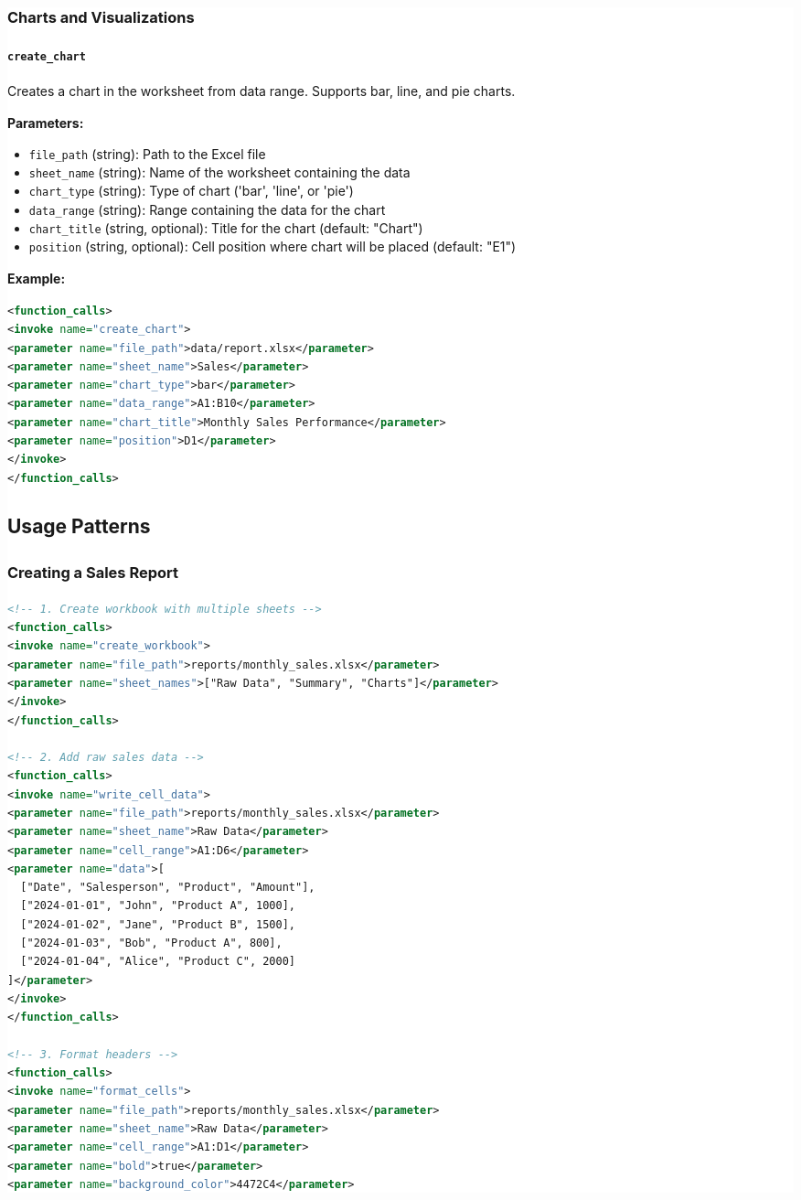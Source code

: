 ### Charts and Visualizations

#### `create_chart`
Creates a chart in the worksheet from data range. Supports bar, line, and pie charts.

**Parameters:**
- `file_path` (string): Path to the Excel file
- `sheet_name` (string): Name of the worksheet containing the data
- `chart_type` (string): Type of chart ('bar', 'line', or 'pie')
- `data_range` (string): Range containing the data for the chart
- `chart_title` (string, optional): Title for the chart (default: "Chart")
- `position` (string, optional): Cell position where chart will be placed (default: "E1")

**Example:**
```xml
<function_calls>
<invoke name="create_chart">
<parameter name="file_path">data/report.xlsx</parameter>
<parameter name="sheet_name">Sales</parameter>
<parameter name="chart_type">bar</parameter>
<parameter name="data_range">A1:B10</parameter>
<parameter name="chart_title">Monthly Sales Performance</parameter>
<parameter name="position">D1</parameter>
</invoke>
</function_calls>
```

## Usage Patterns

### Creating a Sales Report

```xml
<!-- 1. Create workbook with multiple sheets -->
<function_calls>
<invoke name="create_workbook">
<parameter name="file_path">reports/monthly_sales.xlsx</parameter>
<parameter name="sheet_names">["Raw Data", "Summary", "Charts"]</parameter>
</invoke>
</function_calls>

<!-- 2. Add raw sales data -->
<function_calls>
<invoke name="write_cell_data">
<parameter name="file_path">reports/monthly_sales.xlsx</parameter>
<parameter name="sheet_name">Raw Data</parameter>
<parameter name="cell_range">A1:D6</parameter>
<parameter name="data">[
  ["Date", "Salesperson", "Product", "Amount"],
  ["2024-01-01", "John", "Product A", 1000],
  ["2024-01-02", "Jane", "Product B", 1500],
  ["2024-01-03", "Bob", "Product A", 800],
  ["2024-01-04", "Alice", "Product C", 2000]
]</parameter>
</invoke>
</function_calls>

<!-- 3. Format headers -->
<function_calls>
<invoke name="format_cells">
<parameter name="file_path">reports/monthly_sales.xlsx</parameter>
<parameter name="sheet_name">Raw Data</parameter>
<parameter name="cell_range">A1:D1</parameter>
<parameter name="bold">true</parameter>
<parameter name="background_color">4472C4</parameter>
```